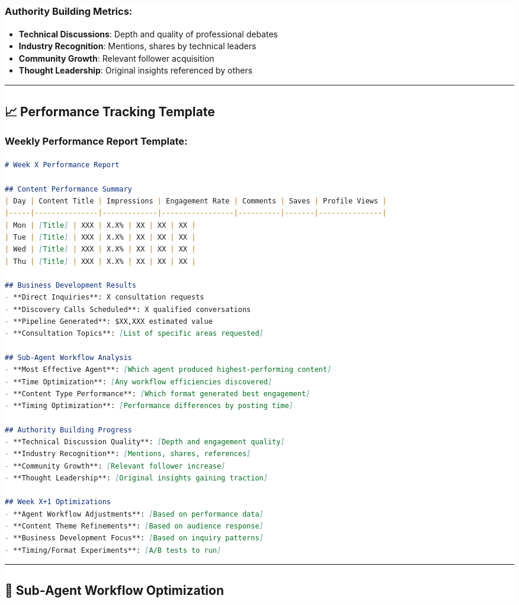 ### **Authority Building Metrics**:
- **Technical Discussions**: Depth and quality of professional debates
- **Industry Recognition**: Mentions, shares by technical leaders
- **Community Growth**: Relevant follower acquisition
- **Thought Leadership**: Original insights referenced by others

---

## 📈 **Performance Tracking Template**

### **Weekly Performance Report Template**:

```markdown
# Week X Performance Report

## Content Performance Summary
| Day | Content Title | Impressions | Engagement Rate | Comments | Saves | Profile Views |
|-----|---------------|-------------|-----------------|----------|-------|---------------|
| Mon | [Title] | XXX | X.X% | XX | XX | XX |
| Tue | [Title] | XXX | X.X% | XX | XX | XX |
| Wed | [Title] | XXX | X.X% | XX | XX | XX |
| Thu | [Title] | XXX | X.X% | XX | XX | XX |

## Business Development Results
- **Direct Inquiries**: X consultation requests
- **Discovery Calls Scheduled**: X qualified conversations
- **Pipeline Generated**: $XX,XXX estimated value
- **Consultation Topics**: [List of specific areas requested]

## Sub-Agent Workflow Analysis
- **Most Effective Agent**: [Which agent produced highest-performing content]
- **Time Optimization**: [Any workflow efficiencies discovered]
- **Content Type Performance**: [Which format generated best engagement]
- **Timing Optimization**: [Performance differences by posting time]

## Authority Building Progress
- **Technical Discussion Quality**: [Depth and engagement quality]
- **Industry Recognition**: [Mentions, shares, references]
- **Community Growth**: [Relevant follower increase]
- **Thought Leadership**: [Original insights gaining traction]

## Week X+1 Optimizations
- **Agent Workflow Adjustments**: [Based on performance data]
- **Content Theme Refinements**: [Based on audience response]
- **Business Development Focus**: [Based on inquiry patterns]
- **Timing/Format Experiments**: [A/B tests to run]
```

---

## 🔄 **Sub-Agent Workflow Optimization**
